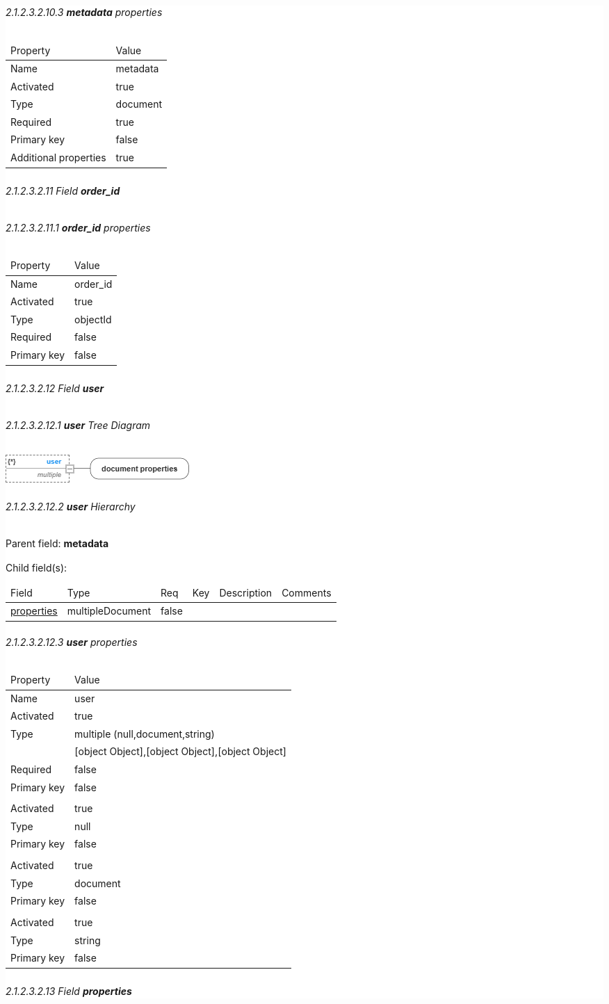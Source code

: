 ###### 2.1.2.3.2.10.3 **metadata** properties

<table><thead><tr><td>Property</td><td>Value</td></tr></thead><tbody><tr><td>Name</td><td>metadata</td></tr><tr><td>Activated</td><td>true</td></tr><tr><td>Type</td><td>document</td></tr><tr><td>Required</td><td>true</td></tr><tr><td>Primary key</td><td>false</td></tr><tr><td>Additional properties</td><td>true</td></tr></tbody></table>

### <a id="b8a4e1b0-6f93-4b27-bc8f-3da59dc7e471"></a>

###### 2.1.2.3.2.11 Field **order\_id**

###### 2.1.2.3.2.11.1 **order\_id** properties

<table><thead><tr><td>Property</td><td>Value</td></tr></thead><tbody><tr><td>Name</td><td>order_id</td></tr><tr><td>Activated</td><td>true</td></tr><tr><td>Type</td><td>objectId</td></tr><tr><td>Required</td><td>false</td></tr><tr><td>Primary key</td><td>false</td></tr></tbody></table>

### <a id="c8bb7f2c-ac15-47e1-b043-f63877e8b0d7"></a>

###### 2.1.2.3.2.12 Field **user**

###### 2.1.2.3.2.12.1 **user** Tree Diagram

![Hackolade image](Modulo-admin/image11.png?raw=true)

###### 2.1.2.3.2.12.2 **user** Hierarchy

Parent field: **metadata**

Child field(s):

<table class="field-properties-table"><thead><tr><td>Field</td><td>Type</td><td>Req</td><td>Key</td><td>Description</td><td>Comments</td></tr></thead><tbody><tr><td><a href=#fda39b4d-31ee-412d-9801-c64ffebe28a0 class="margin-NaN">properties</a></td><td class="no-break-word">multipleDocument</td><td>false</td><td></td><td><div class="docs-markdown"></div></td><td><div class="docs-markdown"></div></td></tr></tbody></table>

###### 2.1.2.3.2.12.3 **user** properties

<table><thead><tr><td>Property</td><td>Value</td></tr></thead><tbody><tr><td>Name</td><td>user</td></tr><tr><td>Activated</td><td>true</td></tr><tr><td>Type</td><td>multiple (null,document,string)</td></tr><tr><td></td><td>[object Object],[object Object],[object Object]</td></tr><tr><td>Required</td><td>false</td></tr><tr><td>Primary key</td><td>false</td></tr><tr><td></td><td></td></tr><tr><td>Activated</td><td>true</td></tr><tr><td>Type</td><td>null</td></tr><tr><td>Primary key</td><td>false</td></tr><tr><td></td><td></td></tr><tr><td>Activated</td><td>true</td></tr><tr><td>Type</td><td>document</td></tr><tr><td>Primary key</td><td>false</td></tr><tr><td></td><td></td></tr><tr><td>Activated</td><td>true</td></tr><tr><td>Type</td><td>string</td></tr><tr><td>Primary key</td><td>false</td></tr></tbody></table>

### <a id="fda39b4d-31ee-412d-9801-c64ffebe28a0"></a>

###### 2.1.2.3.2.13 Field **properties**
